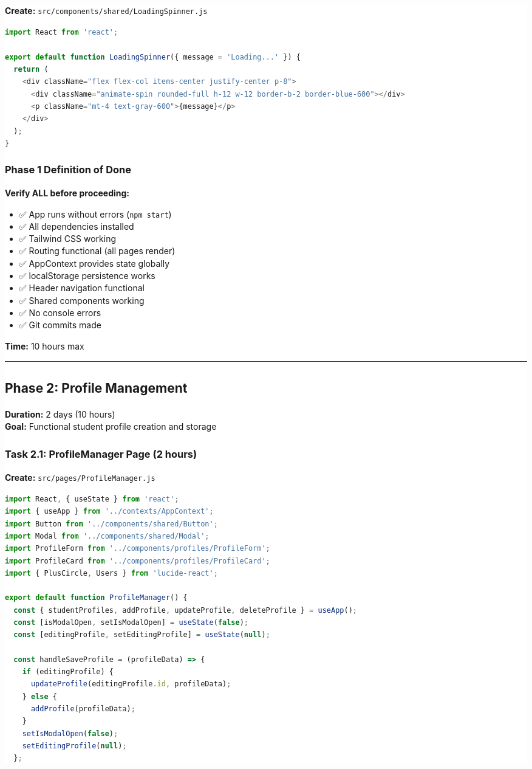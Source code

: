 **Create:** `src/components/shared/LoadingSpinner.js`

```javascript
import React from 'react';

export default function LoadingSpinner({ message = 'Loading...' }) {
  return (
    <div className="flex flex-col items-center justify-center p-8">
      <div className="animate-spin rounded-full h-12 w-12 border-b-2 border-blue-600"></div>
      <p className="mt-4 text-gray-600">{message}</p>
    </div>
  );
}
```

### Phase 1 Definition of Done

**Verify ALL before proceeding:**
- ✅ App runs without errors (`npm start`)
- ✅ All dependencies installed
- ✅ Tailwind CSS working
- ✅ Routing functional (all pages render)
- ✅ AppContext provides state globally
- ✅ localStorage persistence works
- ✅ Header navigation functional
- ✅ Shared components working
- ✅ No console errors
- ✅ Git commits made

**Time:** 10 hours max

---

## Phase 2: Profile Management
**Duration:** 2 days (10 hours)  
**Goal:** Functional student profile creation and storage

### Task 2.1: ProfileManager Page (2 hours)

**Create:** `src/pages/ProfileManager.js`

```javascript
import React, { useState } from 'react';
import { useApp } from '../contexts/AppContext';
import Button from '../components/shared/Button';
import Modal from '../components/shared/Modal';
import ProfileForm from '../components/profiles/ProfileForm';
import ProfileCard from '../components/profiles/ProfileCard';
import { PlusCircle, Users } from 'lucide-react';

export default function ProfileManager() {
  const { studentProfiles, addProfile, updateProfile, deleteProfile } = useApp();
  const [isModalOpen, setIsModalOpen] = useState(false);
  const [editingProfile, setEditingProfile] = useState(null);

  const handleSaveProfile = (profileData) => {
    if (editingProfile) {
      updateProfile(editingProfile.id, profileData);
    } else {
      addProfile(profileData);
    }
    setIsModalOpen(false);
    setEditingProfile(null);
  };

```